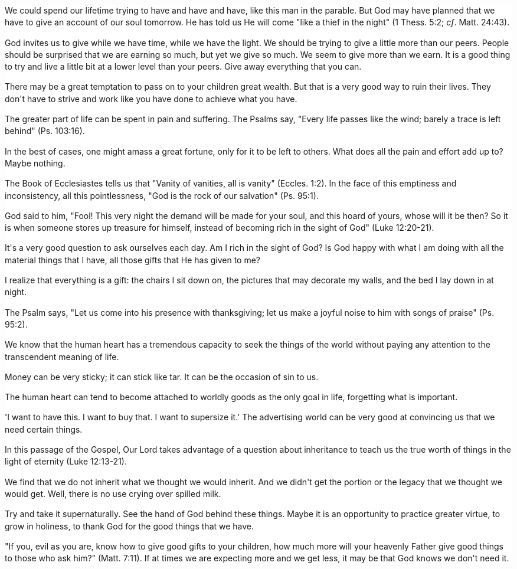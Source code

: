 We could spend our lifetime trying to have and have and have, like this man in the parable. But God may have planned that we have to give an account of our soul tomorrow. He has told us He will come "like a thief in the night" (1 Thess. 5:2; *cf*. Matt. 24:43).

God invites us to give while we have time, while we have the light. We should be trying to give a little more than our peers. People should be surprised that we are earning so much, but yet we give so much. We seem to give more than we earn. It is a good thing to try and live a little bit at a lower level than your peers. Give away everything that you can.

There may be a great temptation to pass on to your children great wealth. But that is a very good way to ruin their lives. They don't have to strive and work like you have done to achieve what you have.

The greater part of life can be spent in pain and suffering. The Psalms say, "Every life passes like the wind; barely a trace is left behind" (Ps. 103:16).

In the best of cases, one might amass a great fortune, only for it to be left to others. What does all the pain and effort add up to? Maybe nothing.

The Book of Ecclesiastes tells us that "Vanity of vanities, all is vanity" (Eccles. 1:2). In the face of this emptiness and inconsistency, all this pointlessness, "God is the rock of our salvation" (Ps. 95:1).

God said to him, "Fool! This very night the demand will be made for your soul, and this hoard of yours, whose will it be then? So it is when someone stores up treasure for himself, instead of becoming rich in the sight of God" (Luke 12:20-21).

It's a very good question to ask ourselves each day. Am I rich in the sight of God? Is God happy with what I am doing with all the material things that I have, all those gifts that He has given to me?

I realize that everything is a gift: the chairs I sit down on, the pictures that may decorate my walls, and the bed I lay down in at night.

The Psalm says, "Let us come into his presence with thanksgiving; let us make a joyful noise to him with songs of praise" (Ps. 95:2).

We know that the human heart has a tremendous capacity to seek the things of the world without paying any attention to the transcendent meaning of life.

Money can be very sticky; it can stick like tar. It can be the occasion of sin to us.

The human heart can tend to become attached to worldly goods as the only goal in life, forgetting what is important.

'I want to have this. I want to buy that. I want to supersize it.' The advertising world can be very good at convincing us that we need certain things.

In this passage of the Gospel, Our Lord takes advantage of a question about inheritance to teach us the true worth of things in the light of eternity (Luke 12:13-21).

We find that we do not inherit what we thought we would inherit. And we didn't get the portion or the legacy that we thought we would get. Well, there is no use crying over spilled milk.

Try and take it supernaturally. See the hand of God behind these things. Maybe it is an opportunity to practice greater virtue, to grow in holiness, to thank God for the good things that we have.

"If you, evil as you are, know how to give good gifts to your children, how much more will your heavenly Father give good things to those who ask him?" (Matt. 7:11). If at times we are expecting more and we get less, it may be that God knows we don't need it.
